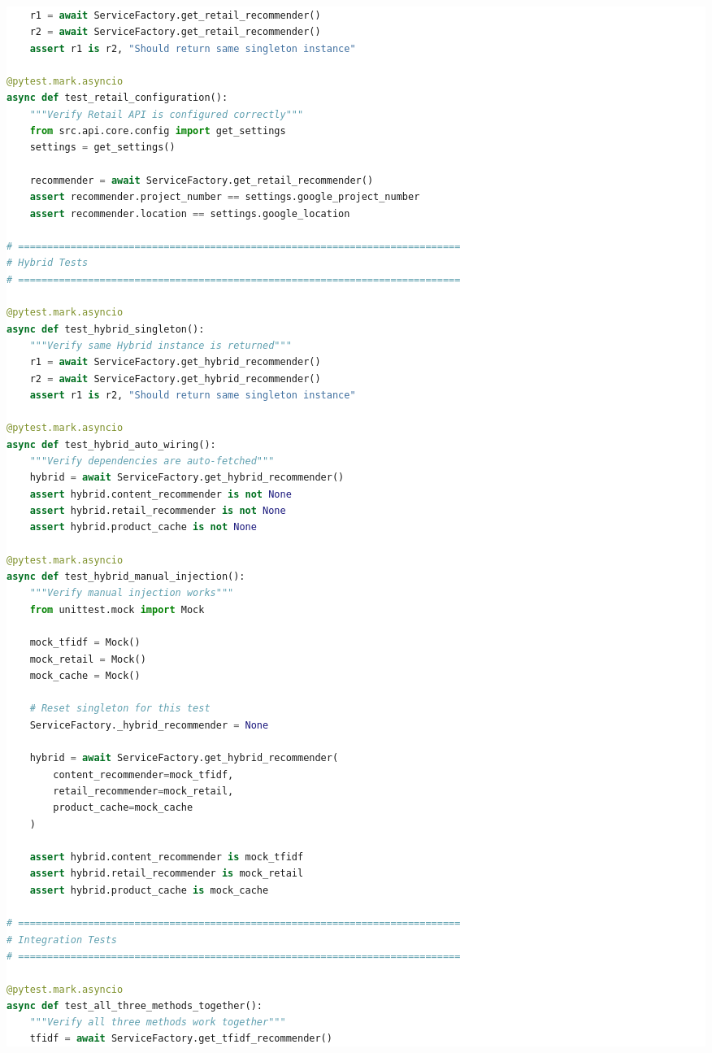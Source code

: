 ```python
    r1 = await ServiceFactory.get_retail_recommender()
    r2 = await ServiceFactory.get_retail_recommender()
    assert r1 is r2, "Should return same singleton instance"

@pytest.mark.asyncio
async def test_retail_configuration():
    """Verify Retail API is configured correctly"""
    from src.api.core.config import get_settings
    settings = get_settings()
    
    recommender = await ServiceFactory.get_retail_recommender()
    assert recommender.project_number == settings.google_project_number
    assert recommender.location == settings.google_location

# ============================================================================
# Hybrid Tests
# ============================================================================

@pytest.mark.asyncio
async def test_hybrid_singleton():
    """Verify same Hybrid instance is returned"""
    r1 = await ServiceFactory.get_hybrid_recommender()
    r2 = await ServiceFactory.get_hybrid_recommender()
    assert r1 is r2, "Should return same singleton instance"

@pytest.mark.asyncio
async def test_hybrid_auto_wiring():
    """Verify dependencies are auto-fetched"""
    hybrid = await ServiceFactory.get_hybrid_recommender()
    assert hybrid.content_recommender is not None
    assert hybrid.retail_recommender is not None
    assert hybrid.product_cache is not None

@pytest.mark.asyncio
async def test_hybrid_manual_injection():
    """Verify manual injection works"""
    from unittest.mock import Mock
    
    mock_tfidf = Mock()
    mock_retail = Mock()
    mock_cache = Mock()
    
    # Reset singleton for this test
    ServiceFactory._hybrid_recommender = None
    
    hybrid = await ServiceFactory.get_hybrid_recommender(
        content_recommender=mock_tfidf,
        retail_recommender=mock_retail,
        product_cache=mock_cache
    )
    
    assert hybrid.content_recommender is mock_tfidf
    assert hybrid.retail_recommender is mock_retail
    assert hybrid.product_cache is mock_cache

# ============================================================================
# Integration Tests
# ============================================================================

@pytest.mark.asyncio
async def test_all_three_methods_together():
    """Verify all three methods work together"""
    tfidf = await ServiceFactory.get_tfidf_recommender()
```